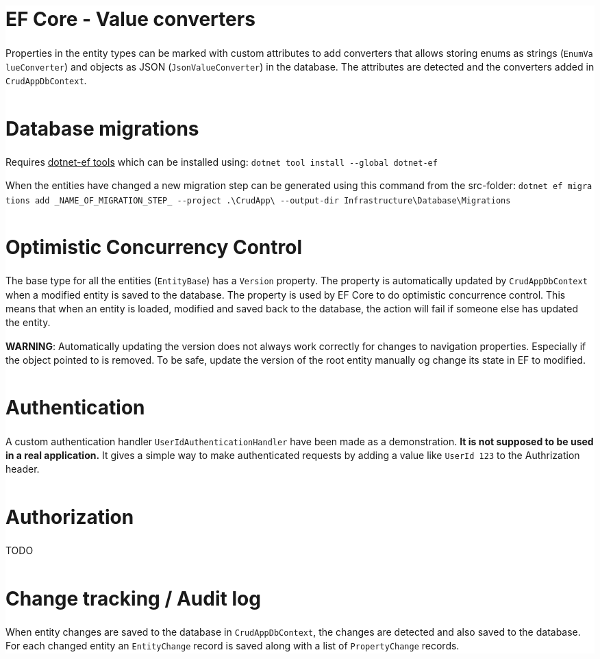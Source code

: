 # EF Core - Value converters

Properties in the entity types can be marked with custom attributes to add converters that allows storing enums as strings (`EnumValueConverter`) and objects as JSON (`JsonValueConverter`) in the database.
The attributes are detected and the converters added in `CrudAppDbContext`.

# Database migrations

Requires [dotnet-ef tools](https://learn.microsoft.com/en-us/ef/core/cli/dotnet) which can be installed using:
`dotnet tool install --global dotnet-ef`

When the entities have changed a new migration step can be generated using this command from the src-folder:
`dotnet ef migrations add _NAME_OF_MIGRATION_STEP_ --project .\CrudApp\ --output-dir Infrastructure\Database\Migrations`

# Optimistic Concurrency Control

The base type for all the entities (`EntityBase`) has a `Version` property.
The property is automatically updated by `CrudAppDbContext` when a modified entity is saved to the database.
The property is used by EF Core to do optimistic concurrence control.
This means that when an entity is loaded, modified and saved back to the database, the action will fail if someone else has updated the entity.

**WARNING**: Automatically updating the version does not always work correctly for changes to navigation properties. Especially if the object pointed to is removed. To be safe, update the version of the root entity manually og change its state in EF to modified.

# Authentication

A custom authentication handler `UserIdAuthenticationHandler` have been made as a demonstration.
**It is not supposed to be used in a real application.**
It gives a simple way to make authenticated requests by adding a value like `UserId 123` to the Authrization header.

# Authorization

TODO

# Change tracking / Audit log

When entity changes are saved to the database in `CrudAppDbContext`, the changes are detected and also saved to the database.
For each changed entity an `EntityChange` record is saved along with a list of `PropertyChange` records.
